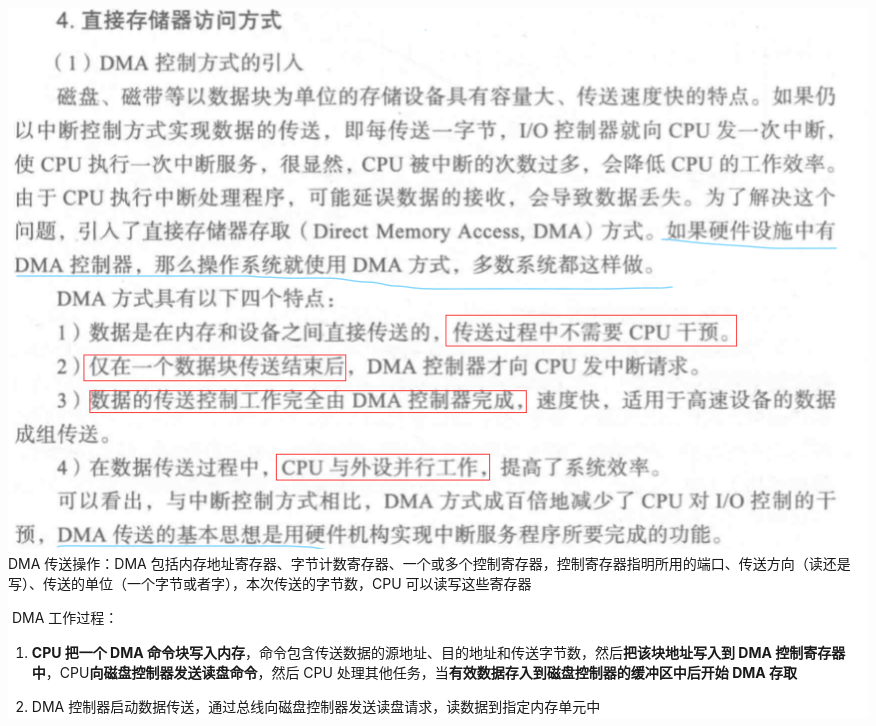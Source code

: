 ![image-20200707234317228](/assets/操作系统原理/image-20200707234317228.png)
DMA 传送操作：DMA 包括内存地址寄存器、字节计数寄存器、一个或多个控制寄存器，控制寄存器指明所用的端口、传送方向（读还是写）、传送的单位（一个字节或者字），本次传送的字节数，CPU 可以读写这些寄存器

​ DMA 工作过程：

1. **CPU 把一个 DMA 命令块写入内存**，命令包含传送数据的源地址、目的地址和传送字节数，然后**把该块地址写入到 DMA 控制寄存器中**，CPU**向磁盘控制器发送读盘命令**，然后 CPU 处理其他任务，当**有效数据存入到磁盘控制器的缓冲区中后开始 DMA 存取**

2. DMA 控制器启动数据传送，通过总线向磁盘控制器发送读盘请求，读数据到指定内存单元中

